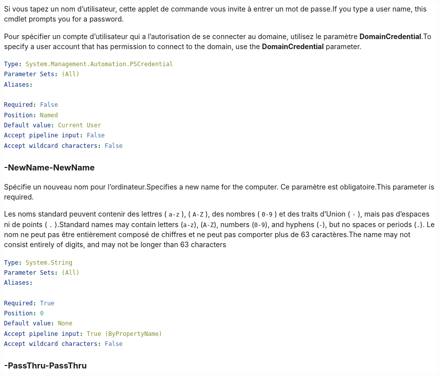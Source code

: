 <span data-ttu-id="b98c5-139">Si vous tapez un nom d’utilisateur, cette applet de commande vous invite à entrer un mot de passe.</span><span class="sxs-lookup"><span data-stu-id="b98c5-139">If you type a user name, this cmdlet prompts you for a password.</span></span>

<span data-ttu-id="b98c5-140">Pour spécifier un compte d’utilisateur qui a l’autorisation de se connecter au domaine, utilisez le paramètre **DomainCredential**.</span><span class="sxs-lookup"><span data-stu-id="b98c5-140">To specify a user account that has permission to connect to the domain, use the **DomainCredential** parameter.</span></span>

```yaml
Type: System.Management.Automation.PSCredential
Parameter Sets: (All)
Aliases:

Required: False
Position: Named
Default value: Current User
Accept pipeline input: False
Accept wildcard characters: False
```

### <span data-ttu-id="b98c5-141">-NewName</span><span class="sxs-lookup"><span data-stu-id="b98c5-141">-NewName</span></span>

<span data-ttu-id="b98c5-142">Spécifie un nouveau nom pour l’ordinateur.</span><span class="sxs-lookup"><span data-stu-id="b98c5-142">Specifies a new name for the computer.</span></span>
<span data-ttu-id="b98c5-143">Ce paramètre est obligatoire.</span><span class="sxs-lookup"><span data-stu-id="b98c5-143">This parameter is required.</span></span>

<span data-ttu-id="b98c5-144">Les noms standard peuvent contenir des lettres ( `a-z` ), ( `A-Z` ), des nombres ( `0-9` ) et des traits d’Union ( `-` ), mais pas d’espaces ni de points ( `.` ).</span><span class="sxs-lookup"><span data-stu-id="b98c5-144">Standard names may contain letters (`a-z`), (`A-Z`), numbers (`0-9`), and hyphens (`-`), but no spaces or periods (`.`).</span></span> <span data-ttu-id="b98c5-145">Le nom ne peut pas être entièrement composé de chiffres et ne peut pas comporter plus de 63 caractères.</span><span class="sxs-lookup"><span data-stu-id="b98c5-145">The name may not consist entirely of digits, and may not be longer than 63 characters</span></span>

```yaml
Type: System.String
Parameter Sets: (All)
Aliases:

Required: True
Position: 0
Default value: None
Accept pipeline input: True (ByPropertyName)
Accept wildcard characters: False
```

### <span data-ttu-id="b98c5-146">-PassThru</span><span class="sxs-lookup"><span data-stu-id="b98c5-146">-PassThru</span></span>
